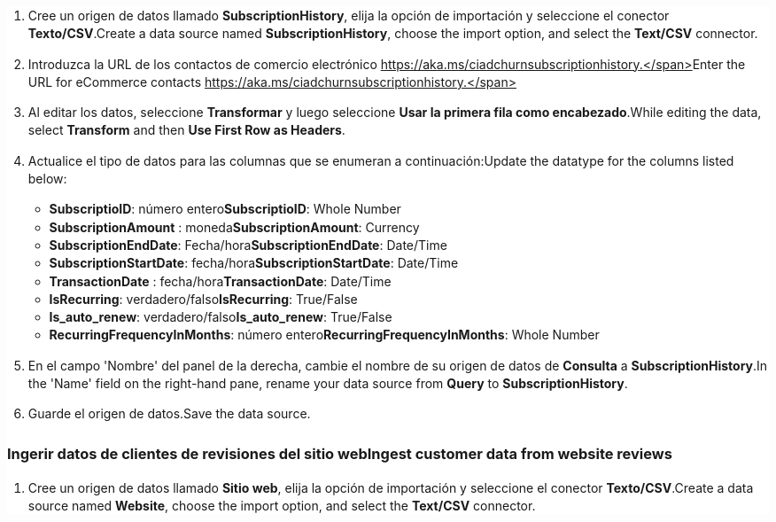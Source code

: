 1. <span data-ttu-id="160e5-137">Cree un origen de datos llamado **SubscriptionHistory**, elija la opción de importación y seleccione el conector **Texto/CSV**.</span><span class="sxs-lookup"><span data-stu-id="160e5-137">Create a data source named **SubscriptionHistory**, choose the import option, and select the **Text/CSV** connector.</span></span>

1. <span data-ttu-id="160e5-138">Introduzca la URL de los contactos de comercio electrónico https://aka.ms/ciadchurnsubscriptionhistory.</span><span class="sxs-lookup"><span data-stu-id="160e5-138">Enter the URL for eCommerce contacts https://aka.ms/ciadchurnsubscriptionhistory.</span></span>

1. <span data-ttu-id="160e5-139">Al editar los datos, seleccione **Transformar** y luego seleccione **Usar la primera fila como encabezado**.</span><span class="sxs-lookup"><span data-stu-id="160e5-139">While editing the data, select **Transform** and then **Use First Row as Headers**.</span></span>

1. <span data-ttu-id="160e5-140">Actualice el tipo de datos para las columnas que se enumeran a continuación:</span><span class="sxs-lookup"><span data-stu-id="160e5-140">Update the datatype for the columns listed below:</span></span>

   - <span data-ttu-id="160e5-141">**SubscriptioID**: número entero</span><span class="sxs-lookup"><span data-stu-id="160e5-141">**SubscriptioID**: Whole Number</span></span>
   - <span data-ttu-id="160e5-142">**SubscriptionAmount** : moneda</span><span class="sxs-lookup"><span data-stu-id="160e5-142">**SubscriptionAmount**: Currency</span></span>
   - <span data-ttu-id="160e5-143">**SubscriptionEndDate**: Fecha/hora</span><span class="sxs-lookup"><span data-stu-id="160e5-143">**SubscriptionEndDate**: Date/Time</span></span>
   - <span data-ttu-id="160e5-144">**SubscriptionStartDate**: fecha/hora</span><span class="sxs-lookup"><span data-stu-id="160e5-144">**SubscriptionStartDate**: Date/Time</span></span>
   - <span data-ttu-id="160e5-145">**TransactionDate** : fecha/hora</span><span class="sxs-lookup"><span data-stu-id="160e5-145">**TransactionDate**: Date/Time</span></span>
   - <span data-ttu-id="160e5-146">**IsRecurring**: verdadero/falso</span><span class="sxs-lookup"><span data-stu-id="160e5-146">**IsRecurring**: True/False</span></span>
   - <span data-ttu-id="160e5-147">**Is_auto_renew**: verdadero/falso</span><span class="sxs-lookup"><span data-stu-id="160e5-147">**Is_auto_renew**: True/False</span></span>
   - <span data-ttu-id="160e5-148">**RecurringFrequencyInMonths**: número entero</span><span class="sxs-lookup"><span data-stu-id="160e5-148">**RecurringFrequencyInMonths**: Whole Number</span></span>

1. <span data-ttu-id="160e5-149">En el campo 'Nombre' del panel de la derecha, cambie el nombre de su origen de datos de **Consulta** a **SubscriptionHistory**.</span><span class="sxs-lookup"><span data-stu-id="160e5-149">In the 'Name' field on the right-hand pane, rename your data source from **Query** to **SubscriptionHistory**.</span></span>

1. <span data-ttu-id="160e5-150">Guarde el origen de datos.</span><span class="sxs-lookup"><span data-stu-id="160e5-150">Save the data source.</span></span>

### <a name="ingest-customer-data-from-website-reviews"></a><span data-ttu-id="160e5-151">Ingerir datos de clientes de revisiones del sitio web</span><span class="sxs-lookup"><span data-stu-id="160e5-151">Ingest customer data from website reviews</span></span>

1. <span data-ttu-id="160e5-152">Cree un origen de datos llamado **Sitio web**, elija la opción de importación y seleccione el conector **Texto/CSV**.</span><span class="sxs-lookup"><span data-stu-id="160e5-152">Create a data source named **Website**, choose the import option, and select the **Text/CSV** connector.</span></span>
